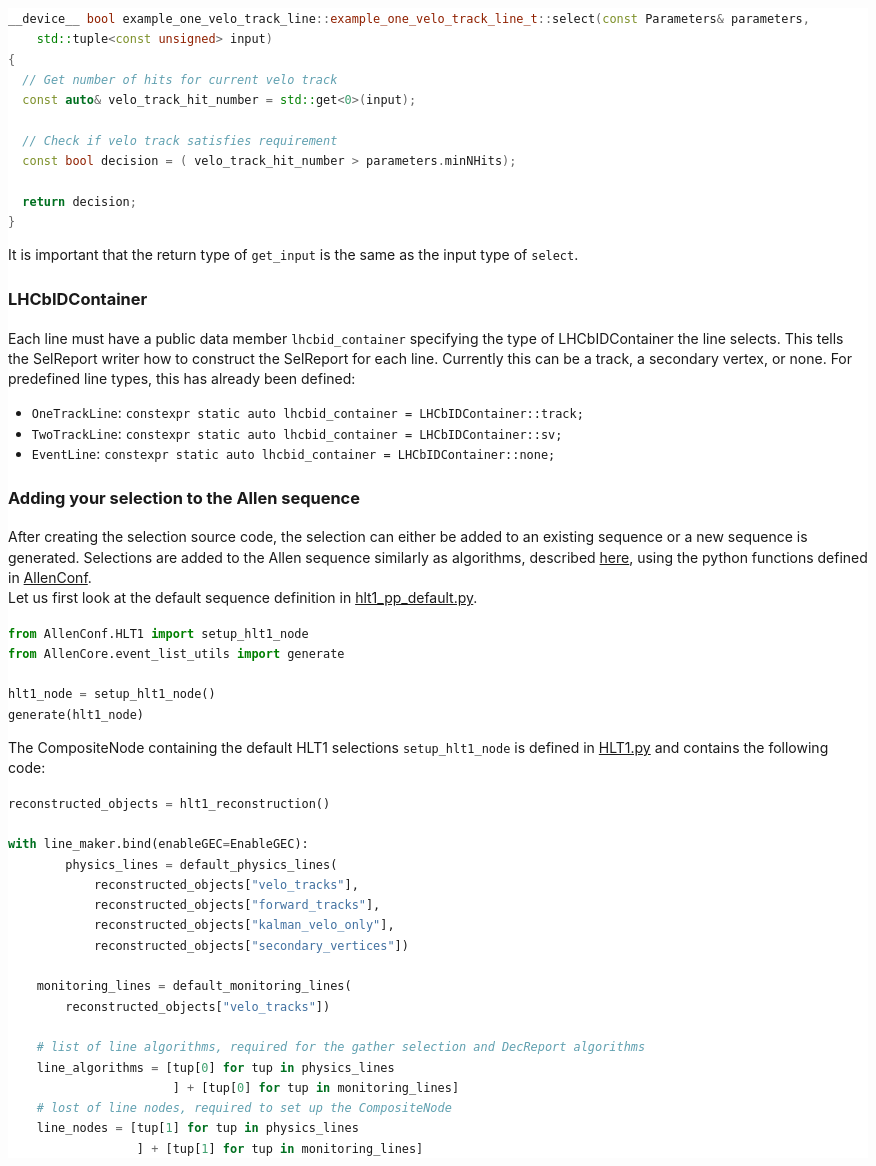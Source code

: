 ```c++
__device__ bool example_one_velo_track_line::example_one_velo_track_line_t::select(const Parameters& parameters, 
    std::tuple<const unsigned> input)
{
  // Get number of hits for current velo track
  const auto& velo_track_hit_number = std::get<0>(input);

  // Check if velo track satisfies requirement
  const bool decision = ( velo_track_hit_number > parameters.minNHits);

  return decision;
}
```

It is important that the return type of `get_input` is the same as the input type of `select`.

### LHCbIDContainer

Each line must have a public data member `lhcbid_container` specifying the type of LHCbIDContainer the line selects. This tells the SelReport writer how to construct the SelReport for each line. Currently this can be a track, a secondary vertex, or none. For predefined line types, this has already been defined:
* `OneTrackLine`: `constexpr static auto lhcbid_container = LHCbIDContainer::track;`
* `TwoTrackLine`: `constexpr static auto lhcbid_container = LHCbIDContainer::sv;`
* `EventLine`: `constexpr static auto lhcbid_container = LHCbIDContainer::none;`

### Adding your selection to the Allen sequence
After creating the selection source code, the selection can either be added to an existing sequence or a new sequence is generated.
Selections are added to the Allen sequence similarly as
algorithms, described [here](configuration/readme.md), using the python functions defined in [AllenConf](configuration/sequences/AllenConf).  
Let us first look at the default sequence definition in [hlt1_pp_default.py](configuration/sequences/hlt1_pp_default.py).

```python
from AllenConf.HLT1 import setup_hlt1_node
from AllenCore.event_list_utils import generate

hlt1_node = setup_hlt1_node()
generate(hlt1_node)
```
The CompositeNode containing the default HLT1 selections `setup_hlt1_node` is defined in [HLT1.py](configuration/sequences/AllenConf/HLT1.py) and contains the following code:
```python
reconstructed_objects = hlt1_reconstruction()

with line_maker.bind(enableGEC=EnableGEC):
        physics_lines = default_physics_lines(
            reconstructed_objects["velo_tracks"],
            reconstructed_objects["forward_tracks"],
            reconstructed_objects["kalman_velo_only"],
            reconstructed_objects["secondary_vertices"])

    monitoring_lines = default_monitoring_lines(
        reconstructed_objects["velo_tracks"])

    # list of line algorithms, required for the gather selection and DecReport algorithms
    line_algorithms = [tup[0] for tup in physics_lines
                       ] + [tup[0] for tup in monitoring_lines]
    # lost of line nodes, required to set up the CompositeNode
    line_nodes = [tup[1] for tup in physics_lines
                  ] + [tup[1] for tup in monitoring_lines]

```